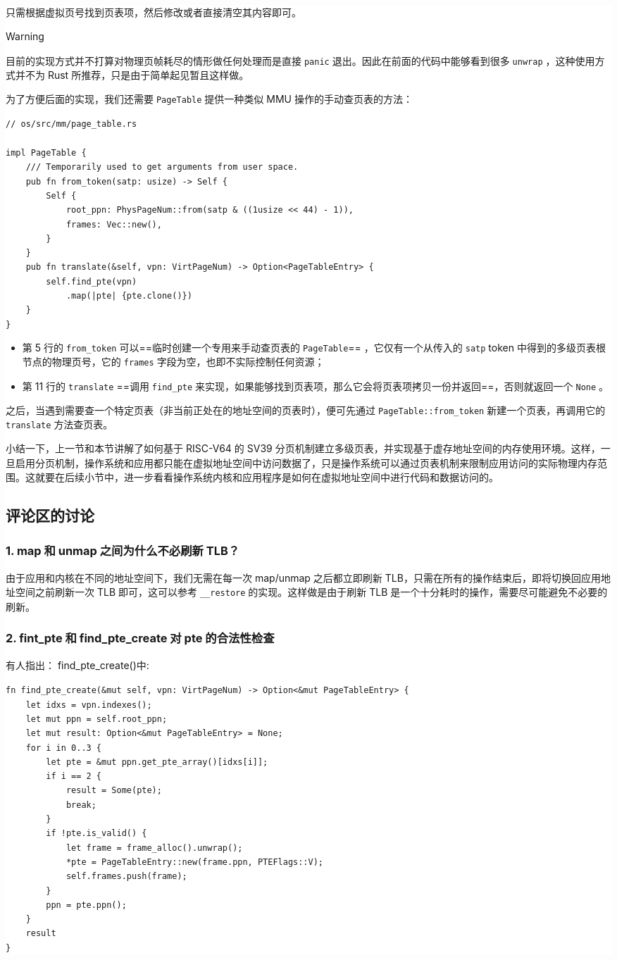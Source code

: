 只需根据虚拟页号找到页表项，然后修改或者直接清空其内容即可。

>[!warning] 
>目前的实现方式并不打算对物理页帧耗尽的情形做任何处理而是直接 `panic` 退出。因此在前面的代码中能够看到很多 `unwrap` ，这种使用方式并不为 Rust 所推荐，只是由于简单起见暂且这样做。

为了方便后面的实现，我们还需要 `PageTable` 提供一种类似 MMU 操作的手动查页表的方法：

```
// os/src/mm/page_table.rs

impl PageTable {
    /// Temporarily used to get arguments from user space.
    pub fn from_token(satp: usize) -> Self {
        Self {
            root_ppn: PhysPageNum::from(satp & ((1usize << 44) - 1)),
            frames: Vec::new(),
        }
    }
    pub fn translate(&self, vpn: VirtPageNum) -> Option<PageTableEntry> {
        self.find_pte(vpn)
            .map(|pte| {pte.clone()})
    }
}
```

* 第 5 行的 `from_token` 可以==临时创建一个专用来手动查页表的 `PageTable`== ，它仅有一个从传入的 `satp` token 中得到的多级页表根节点的物理页号，它的 `frames` 字段为空，也即不实际控制任何资源；

* 第 11 行的 `translate` ==调用 `find_pte` 来实现，如果能够找到页表项，那么它会将页表项拷贝一份并返回==，否则就返回一个 `None` 。


之后，当遇到需要查一个特定页表（非当前正处在的地址空间的页表时），便可先通过 `PageTable::from_token` 新建一个页表，再调用它的 `translate` 方法查页表。

小结一下，上一节和本节讲解了如何基于 RISC-V64 的 SV39 分页机制建立多级页表，并实现基于虚存地址空间的内存使用环境。这样，一旦启用分页机制，操作系统和应用都只能在虚拟地址空间中访问数据了，只是操作系统可以通过页表机制来限制应用访问的实际物理内存范围。这就要在后续小节中，进一步看看操作系统内核和应用程序是如何在虚拟地址空间中进行代码和数据访问的。

## 评论区的讨论
### 1. map 和 unmap 之间为什么不必刷新 TLB？
由于应用和内核在不同的地址空间下，我们无需在每一次 map/unmap 之后都立即刷新 TLB，只需在所有的操作结束后，即将切换回应用地址空间之前刷新一次 TLB 即可，这可以参考 `__restore` 的实现。这样做是由于刷新 TLB 是一个十分耗时的操作，需要尽可能避免不必要的刷新。

### 2. fint_pte 和 find_pte_create 对 pte 的合法性检查
有人指出：
find_pte_create()中:  
```
fn find_pte_create(&mut self, vpn: VirtPageNum) -> Option<&mut PageTableEntry> {
	let idxs = vpn.indexes();
	let mut ppn = self.root_ppn;
	let mut result: Option<&mut PageTableEntry> = None;
	for i in 0..3 {
		let pte = &mut ppn.get_pte_array()[idxs[i]];
		if i == 2 {
			result = Some(pte);
			break;
		}
		if !pte.is_valid() {
			let frame = frame_alloc().unwrap();
			*pte = PageTableEntry::new(frame.ppn, PTEFlags::V);
			self.frames.push(frame);
		}
		ppn = pte.ppn();
	}
	result
}

```